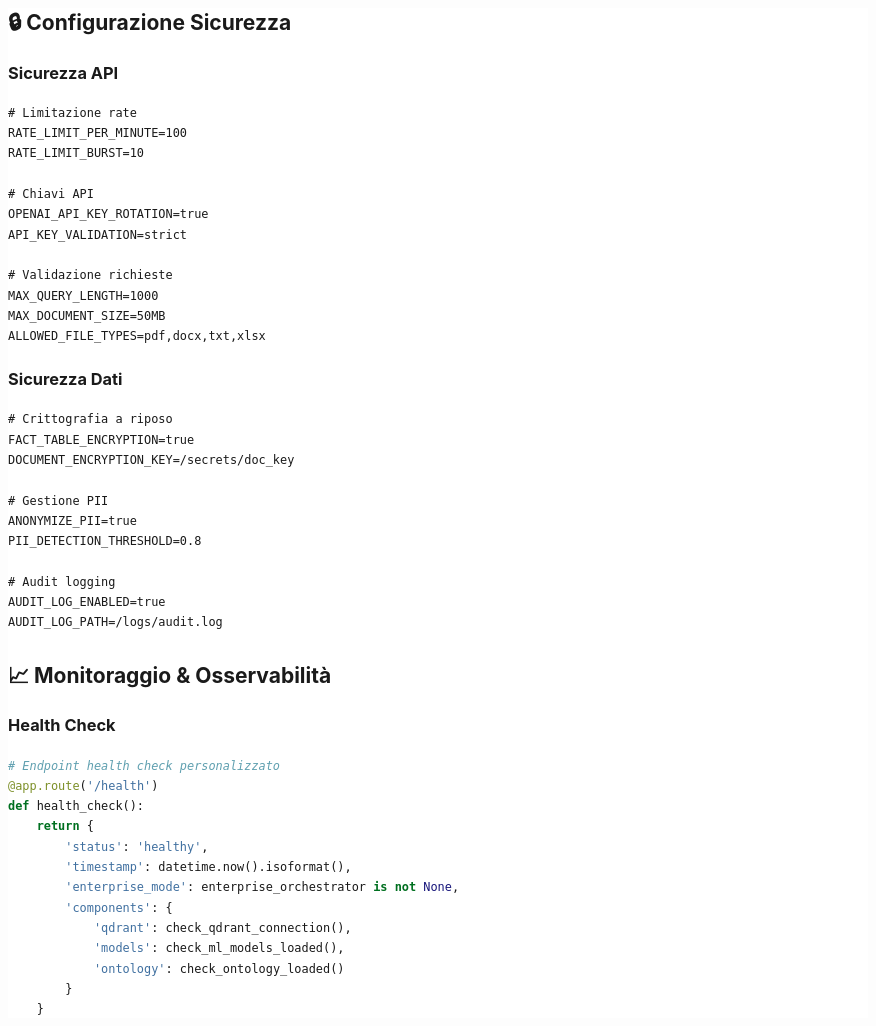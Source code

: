 ## 🔒 Configurazione Sicurezza

### Sicurezza API
```env
# Limitazione rate
RATE_LIMIT_PER_MINUTE=100
RATE_LIMIT_BURST=10

# Chiavi API
OPENAI_API_KEY_ROTATION=true
API_KEY_VALIDATION=strict

# Validazione richieste
MAX_QUERY_LENGTH=1000
MAX_DOCUMENT_SIZE=50MB
ALLOWED_FILE_TYPES=pdf,docx,txt,xlsx
```

### Sicurezza Dati
```env
# Crittografia a riposo
FACT_TABLE_ENCRYPTION=true
DOCUMENT_ENCRYPTION_KEY=/secrets/doc_key

# Gestione PII
ANONYMIZE_PII=true
PII_DETECTION_THRESHOLD=0.8

# Audit logging
AUDIT_LOG_ENABLED=true
AUDIT_LOG_PATH=/logs/audit.log
```

## 📈 Monitoraggio & Osservabilità

### Health Check
```python
# Endpoint health check personalizzato
@app.route('/health')
def health_check():
    return {
        'status': 'healthy',
        'timestamp': datetime.now().isoformat(),
        'enterprise_mode': enterprise_orchestrator is not None,
        'components': {
            'qdrant': check_qdrant_connection(),
            'models': check_ml_models_loaded(),
            'ontology': check_ontology_loaded()
        }
    }
```
